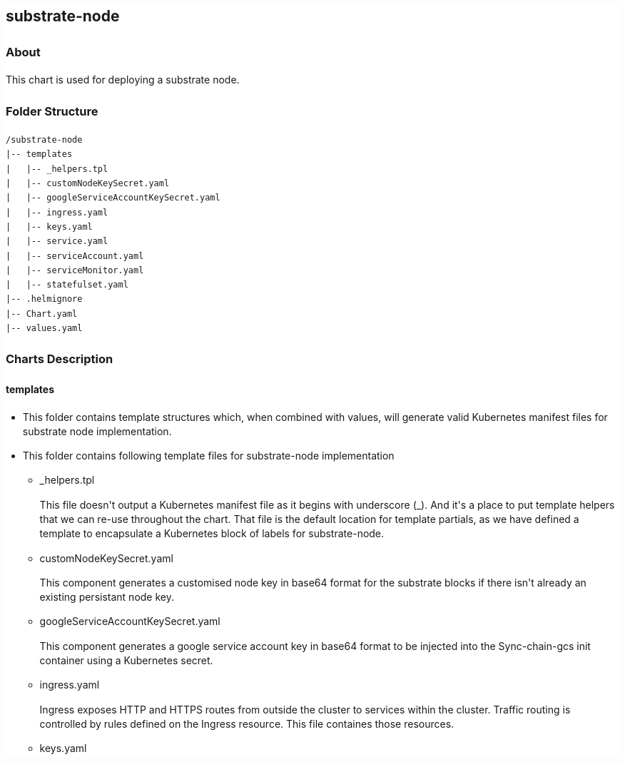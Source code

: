 ## substrate-node
### About
This chart is used for deploying a substrate node.

### Folder Structure
```
/substrate-node
|-- templates
|   |-- _helpers.tpl
|   |-- customNodeKeySecret.yaml
|   |-- googleServiceAccountKeySecret.yaml
|   |-- ingress.yaml
|   |-- keys.yaml
|   |-- service.yaml
|   |-- serviceAccount.yaml
|   |-- serviceMonitor.yaml
|   |-- statefulset.yaml
|-- .helmignore
|-- Chart.yaml
|-- values.yaml
```

### Charts Description

#### templates
- This folder contains template structures which, when combined with values, will generate valid Kubernetes manifest files for substrate node implementation.
- This folder contains following template files for substrate-node implementation

  - _helpers.tpl

      This file doesn't output a Kubernetes manifest file as it begins with underscore (_). And it's a place to put template helpers that we can re-use throughout the chart.
	  That file is the default location for template partials, as we have defined a template to encapsulate a Kubernetes block of labels for substrate-node.

  - customNodeKeySecret.yaml

      This component generates a customised node key in base64 format for the substrate blocks if there isn't already an existing persistant node key.

  - googleServiceAccountKeySecret.yaml

      This component generates a google service account key in base64 format to be injected into the Sync-chain-gcs init container using a Kubernetes secret.

  - ingress.yaml

      Ingress exposes HTTP and HTTPS routes from outside the cluster to services within the cluster. Traffic routing is controlled by rules defined on the Ingress resource.
      This file containes those resources.

  - keys.yaml
